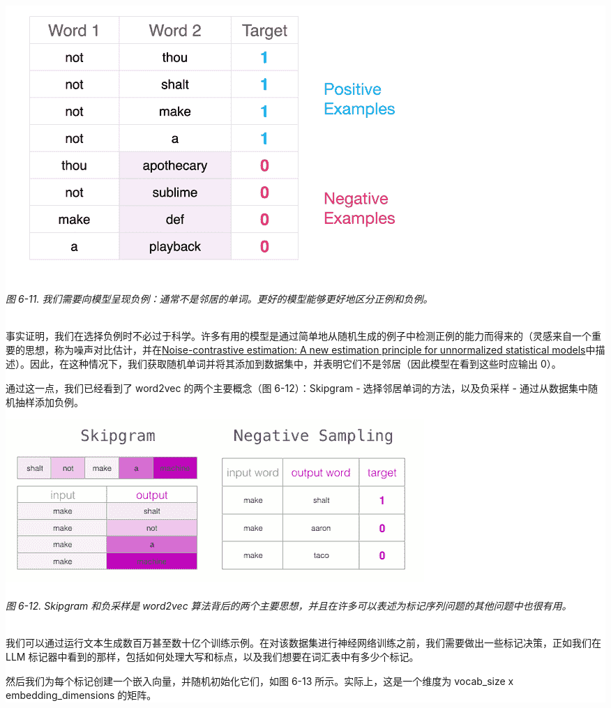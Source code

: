 ![  我们需要向模型呈现负例：通常不是邻居的单词。更好的模型能够更好地区分正例和负例。](img/tokens_token_embeddings_963889_11.png)

###### 图 6-11\. 我们需要向模型呈现负例：通常不是邻居的单词。更好的模型能够更好地区分正例和负例。

事实证明，我们在选择负例时不必过于科学。许多有用的模型是通过简单地从随机生成的例子中检测正例的能力而得来的（灵感来自一个重要的思想，称为噪声对比估计，并在[Noise-contrastive estimation: A new estimation principle for unnormalized statistical models](https://proceedings.mlr.press/v9/gutmann10a/gutmann10a.pdf)中描述）。因此，在这种情况下，我们获取随机单词并将其添加到数据集中，并表明它们不是邻居（因此模型在看到这些时应输出 0）。

通过这一点，我们已经看到了 word2vec 的两个主要概念（图 6-12）：Skipgram - 选择邻居单词的方法，以及负采样 - 通过从数据集中随机抽样添加负例。

![  Skipgram 和负采样是 word2vec 算法背后的两个主要思想，在许多其他可以表述为令牌序列问题的问题中也非常有用。](img/tokens_token_embeddings_963889_12.png)

###### 图 6-12\. Skipgram 和负采样是 word2vec 算法背后的两个主要思想，并且在许多可以表述为标记序列问题的其他问题中也很有用。

我们可以通过运行文本生成数百万甚至数十亿个训练示例。在对该数据集进行神经网络训练之前，我们需要做出一些标记决策，正如我们在 LLM 标记器中看到的那样，包括如何处理大写和标点，以及我们想要在词汇表中有多少个标记。

然后我们为每个标记创建一个嵌入向量，并随机初始化它们，如图 6-13 所示。实际上，这是一个维度为 vocab_size x embedding_dimensions 的矩阵。
